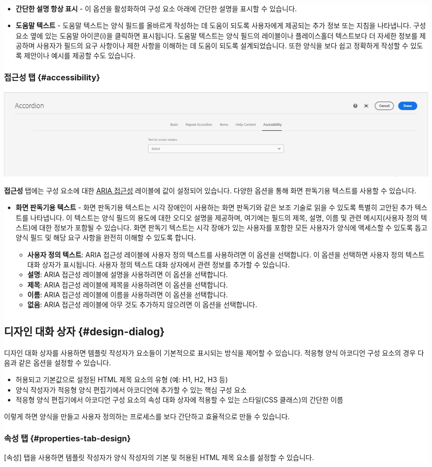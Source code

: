 - **간단한 설명 항상 표시** - 이 옵션을 활성화하여 구성 요소 아래에 간단한 설명을 표시할 수 있습니다.

- **도움말 텍스트** - 도움말 텍스트는 양식 필드를 올바르게 작성하는 데 도움이 되도록 사용자에게 제공되는 추가 정보 또는 지침을 나타냅니다. 구성 요소 옆에 있는 도움말 아이콘(i)을 클릭하면 표시됩니다. 도움말 텍스트는 양식 필드의 레이블이나 플레이스홀더 텍스트보다 더 자세한 정보를 제공하며 사용자가 필드의 요구 사항이나 제한 사항을 이해하는 데 도움이 되도록 설계되었습니다. 또한 양식을 보다 쉽고 정확하게 작성할 수 있도록 제안이나 예시를 제공할 수도 있습니다.

### 접근성 탭 {#accessibility}

![접근성 탭](/help/adaptive-forms/assets/acc-accessisbilty.png)

**접근성** 탭에는 구성 요소에 대한 [ARIA 접근성](https://www.w3.org/WAI/standards-guidelines/aria/) 레이블에 값이 설정되어 있습니다. 다양한 옵션을 통해 화면 판독기용 텍스트를 사용할 수 있습니다.

- **화면 판독기용 텍스트** - 화면 판독기용 텍스트는 시각 장애인이 사용하는 화면 판독기와 같은 보조 기술로 읽을 수 있도록 특별히 고안된 추가 텍스트를 나타냅니다. 이 텍스트는 양식 필드의 용도에 대한 오디오 설명을 제공하며, 여기에는 필드의 제목, 설명, 이름 및 관련 메시지(사용자 정의 텍스트)에 대한 정보가 포함될 수 있습니다. 화면 판독기 텍스트는 시각 장애가 있는 사용자를 포함한 모든 사용자가 양식에 액세스할 수 있도록 돕고 양식 필드 및 해당 요구 사항을 완전히 이해할 수 있도록 합니다.


   - **사용자 정의 텍스트**: ARIA 접근성 레이블에 사용자 정의 텍스트를 사용하려면 이 옵션을 선택합니다. 이 옵션을 선택하면 사용자 정의 텍스트 대화 상자가 표시됩니다. 사용자 정의 텍스트 대화 상자에서 관련 정보를 추가할 수 있습니다.
   - **설명**: ARIA 접근성 레이블에 설명을 사용하려면 이 옵션을 선택합니다.
   - **제목**: ARIA 접근성 레이블에 제목을 사용하려면 이 옵션을 선택합니다.
   - **이름**: ARIA 접근성 레이블에 이름을 사용하려면 이 옵션을 선택합니다.
   - **없음**: ARIA 접근성 레이블에 아무 것도 추가하지 않으려면 이 옵션을 선택합니다.



## 디자인 대화 상자 {#design-dialog}

디자인 대화 상자를 사용하면 템플릿 작성자가 요소들이 기본적으로 표시되는 방식을 제어할 수 있습니다. 적응형 양식 아코디언 구성 요소의 경우 다음과 같은 옵션을 설정할 수 있습니다.

- 허용되고 기본값으로 설정된 HTML 제목 요소의 유형 (예: H1, H2, H3 등)
- 양식 작성자가 적응형 양식 편집기에서 아코디언에 추가할 수 있는 핵심 구성 요소
- 적응형 양식 편집기에서 아코디언 구성 요소의 속성 대화 상자에 적용할 수 있는 스타일(CSS 클래스)의 간단한 이름

이렇게 하면 양식을 만들고 사용자 정의하는 프로세스를 보다 간단하고 효율적으로 만들 수 있습니다.

### 속성 탭 {#properties-tab-design}

[속성] 탭을 사용하면 템플릿 작성자가 양식 작성자의 기본 및 허용된 HTML 제목 요소를 설정할 수 있습니다.
